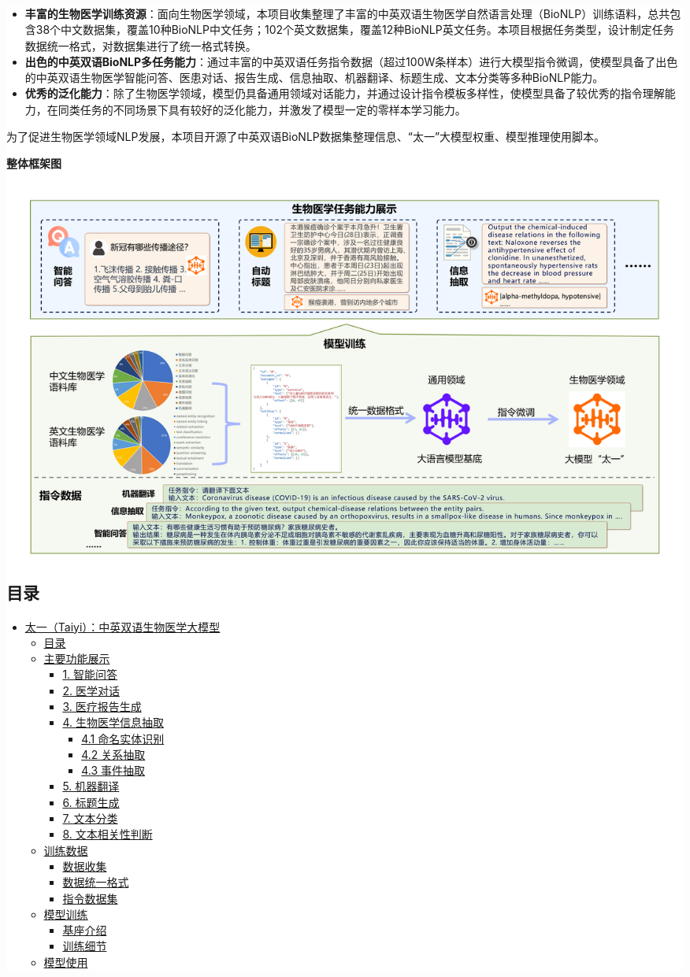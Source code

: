- **丰富的生物医学训练资源**：面向生物医学领域，本项目收集整理了丰富的中英双语生物医学自然语言处理（BioNLP）训练语料，总共包含38个中文数据集，覆盖10种BioNLP中文任务；102个英文数据集，覆盖12种BioNLP英文任务。本项目根据任务类型，设计制定任务数据统一格式，对数据集进行了统一格式转换。
- **出色的中英双语BioNLP多任务能力**：通过丰富的中英双语任务指令数据（超过100W条样本）进行大模型指令微调，使模型具备了出色的中英双语生物医学智能问答、医患对话、报告生成、信息抽取、机器翻译、标题生成、文本分类等多种BioNLP能力。
- **优秀的泛化能力**：除了生物医学领域，模型仍具备通用领域对话能力，并通过设计指令模板多样性，使模型具备了较优秀的指令理解能力，在同类任务的不同场景下具有较好的泛化能力，并激发了模型一定的零样本学习能力。

为了促进生物医学领域NLP发展，本项目开源了中英双语BioNLP数据集整理信息、“太一”大模型权重、模型推理使用脚本。

**整体框架图**

<p align="center">
    <br>
    <img src="./fig/overview_zh.png?raw=true" width="800" height="451"/>
    <br>
</p>

## 目录
- [太一（Taiyi）：中英双语生物医学大模型](#太一taiyi中英双语生物医学大模型)
  - [目录](#目录)
  - [主要功能展示](#主要功能展示)
    - [1. 智能问答](#1-智能问答)
    - [2. 医学对话](#2-医学对话)
    - [3. 医疗报告生成](#3-医疗报告生成)
    - [4. 生物医学信息抽取](#4-生物医学信息抽取)
      - [4.1 命名实体识别](#41-命名实体识别)
      - [4.2 关系抽取](#42-关系抽取)
      - [4.3 事件抽取](#43-事件抽取)
    - [5. 机器翻译](#5-机器翻译)
    - [6. 标题生成](#6-标题生成)
    - [7. 文本分类](#7-文本分类)
    - [8. 文本相关性判断](#8-文本相关性判断)
  - [训练数据](#训练数据)
    - [数据收集](#数据收集)
    - [数据统一格式](#数据统一格式)
    - [指令数据集](#指令数据集)
  - [模型训练](#模型训练)
    - [基座介绍](#基座介绍)
    - [训练细节](#训练细节)
  - [模型使用](#模型使用)